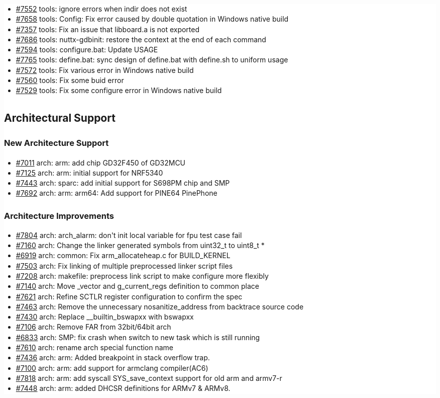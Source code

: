 * [#7552](https://github.com/apache/incubator-nuttx/pull/7552) tools: ignore errors when indir does not exist
* [#7658](https://github.com/apache/incubator-nuttx/pull/7658) tools: Config: Fix error caused by double quotation in Windows native build
* [#7357](https://github.com/apache/incubator-nuttx/pull/7357) tools: Fix an issue that libboard.a is not exported
* [#7686](https://github.com/apache/incubator-nuttx/pull/7686) tools: nuttx-gdbinit: restore the context at the end of each command
* [#7594](https://github.com/apache/incubator-nuttx/pull/7594) tools: configure.bat: Update USAGE
* [#7765](https://github.com/apache/incubator-nuttx/pull/7765) tools: define.bat: sync design of define.bat with define.sh to uniform usage
* [#7572](https://github.com/apache/incubator-nuttx/pull/7572) tools: Fix various error in Windows native build
* [#7560](https://github.com/apache/incubator-nuttx/pull/7560) tools: Fix some buid error
* [#7529](https://github.com/apache/incubator-nuttx/pull/7529) tools: Fix some configure error in Windows native build

## Architectural Support
### New Architecture Support

* [#7011](https://github.com/apache/incubator-nuttx/pull/7011) arch: arm: add chip GD32F450 of GD32MCU 
* [#7125](https://github.com/apache/incubator-nuttx/pull/7125) arch: arm: initial support for NRF5340 
* [#7443](https://github.com/apache/incubator-nuttx/pull/7443) arch: sparc: add initial support for S698PM chip and SMP
* [#7692](https://github.com/apache/incubator-nuttx/pull/7692) arch: arm: arm64: Add support for PINE64 PinePhone

### Architecture Improvements

* [#7804](https://github.com/apache/incubator-nuttx/pull/7804) arch: arch_alarm: don't init local variable for fpu test case fail
* [#7160](https://github.com/apache/incubator-nuttx/pull/7160) arch: Change the linker generated symbols from uint32_t to uint8_t *
* [#6919](https://github.com/apache/incubator-nuttx/pull/6919) arch: common: Fix arm_allocateheap.c for BUILD_KERNEL
* [#7503](https://github.com/apache/incubator-nuttx/pull/7503) arch: Fix linking of multiple preprocessed linker script files
* [#7208](https://github.com/apache/incubator-nuttx/pull/7208) arch: makefile: preprocess link script to make configure more flexibly
* [#7140](https://github.com/apache/incubator-nuttx/pull/7140) arch: Move _vector and g_current_regs definition to common place
* [#7621](https://github.com/apache/incubator-nuttx/pull/7621) arch: Refine SCTLR register configuration to confirm the spec
* [#7463](https://github.com/apache/incubator-nuttx/pull/7463) arch: Remove the unnecessary nosanitize_address from backtrace source code
* [#7430](https://github.com/apache/incubator-nuttx/pull/7430) arch: Replace __builtin_bswapxx with bswapxx
* [#7106](https://github.com/apache/incubator-nuttx/pull/7106) arch: Remove FAR from 32bit/64bit arch
* [#6833](https://github.com/apache/incubator-nuttx/pull/6833) arch: SMP: fix crash when switch to new task which is still running
* [#7610](https://github.com/apache/incubator-nuttx/pull/7610) arch: rename arch special function name
* [#7436](https://github.com/apache/incubator-nuttx/pull/7436) arch: arm: Added breakpoint in stack overflow trap.
* [#7100](https://github.com/apache/incubator-nuttx/pull/7100) arch: arm: add support for armclang compiler(AC6)
* [#7818](https://github.com/apache/incubator-nuttx/pull/7818) arch: arm: add syscall SYS_save_context support for old arm and armv7-r
* [#7448](https://github.com/apache/incubator-nuttx/pull/7448) arch: arm: added DHCSR definitions for ARMv7 & ARMv8.